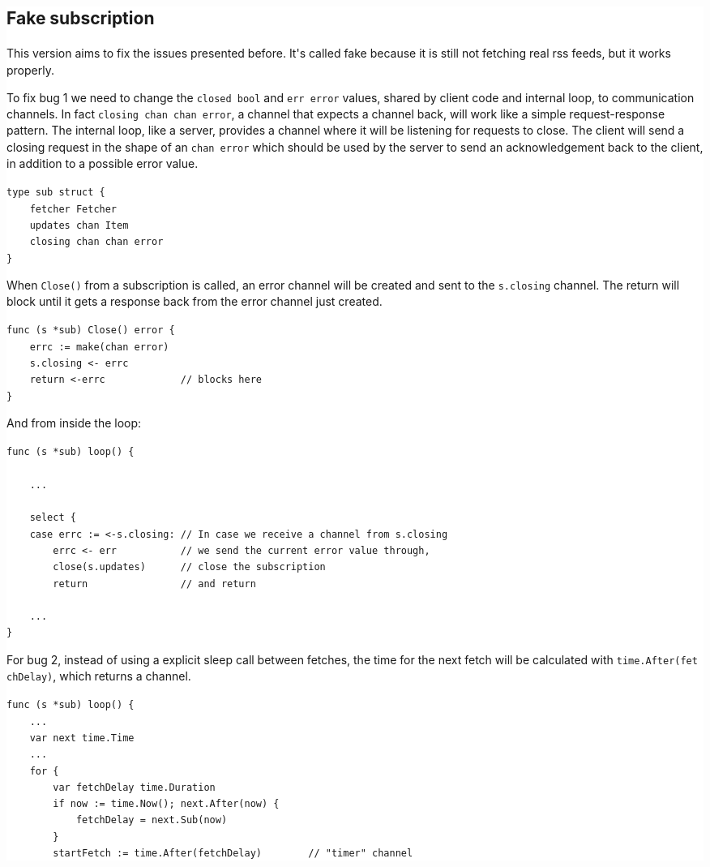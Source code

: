 ## Fake subscription

This version aims to fix the issues presented before. It's called fake because it is still not
fetching real rss feeds, but it works properly.

To fix bug 1 we need to change the `closed bool` and `err error` values, shared by client code
and internal loop, to communication channels. In fact `closing chan chan error`, a channel
that expects a channel back, will work like a simple request-response pattern. The internal
loop, like a server, provides a channel where it will be listening for requests to close.
The client will send a closing request in the shape of an `chan error` which should be used
by the server to send an acknowledgement back to the client, in addition to a possible error
value.

```
type sub struct {
	fetcher Fetcher
	updates chan Item
	closing chan chan error
}
```

When `Close()` from a subscription is called, an error channel will be created and sent to the
`s.closing` channel. The return will block until it gets a response back from the error channel
just created.

```
func (s *sub) Close() error {
	errc := make(chan error)
	s.closing <- errc
	return <-errc             // blocks here
}
```

And from inside the loop:
```
func (s *sub) loop() {

    ...

    select {
    case errc := <-s.closing: // In case we receive a channel from s.closing
        errc <- err           // we send the current error value through,
        close(s.updates)      // close the subscription
        return                // and return

    ...
}
```

For bug 2, instead of using a explicit sleep call between fetches, the time for the next
fetch will be calculated with `time.After(fetchDelay)`, which returns a channel. 
```
func (s *sub) loop() {
    ...
	var next time.Time
    ...
    for {
        var fetchDelay time.Duration
        if now := time.Now(); next.After(now) {
            fetchDelay = next.Sub(now)
        }
        startFetch := time.After(fetchDelay)        // "timer" channel
```
